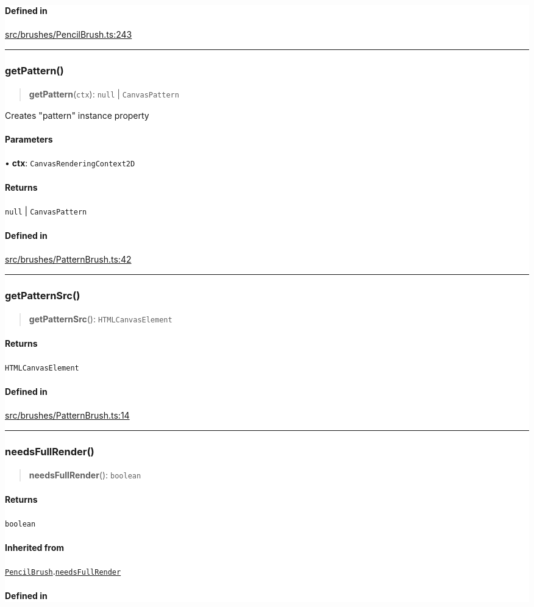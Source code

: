 #### Defined in

[src/brushes/PencilBrush.ts:243](https://github.com/fabricjs/fabric.js/blob/a0b4adf41e0a1fd81824114cedd4c32bfb8cac25/src/brushes/PencilBrush.ts#L243)

***

### getPattern()

> **getPattern**(`ctx`): `null` \| `CanvasPattern`

Creates "pattern" instance property

#### Parameters

• **ctx**: `CanvasRenderingContext2D`

#### Returns

`null` \| `CanvasPattern`

#### Defined in

[src/brushes/PatternBrush.ts:42](https://github.com/fabricjs/fabric.js/blob/a0b4adf41e0a1fd81824114cedd4c32bfb8cac25/src/brushes/PatternBrush.ts#L42)

***

### getPatternSrc()

> **getPatternSrc**(): `HTMLCanvasElement`

#### Returns

`HTMLCanvasElement`

#### Defined in

[src/brushes/PatternBrush.ts:14](https://github.com/fabricjs/fabric.js/blob/a0b4adf41e0a1fd81824114cedd4c32bfb8cac25/src/brushes/PatternBrush.ts#L14)

***

### needsFullRender()

> **needsFullRender**(): `boolean`

#### Returns

`boolean`

#### Inherited from

[`PencilBrush`](/api/classes/pencilbrush/).[`needsFullRender`](/api/classes/pencilbrush/#needsfullrender)

#### Defined in
